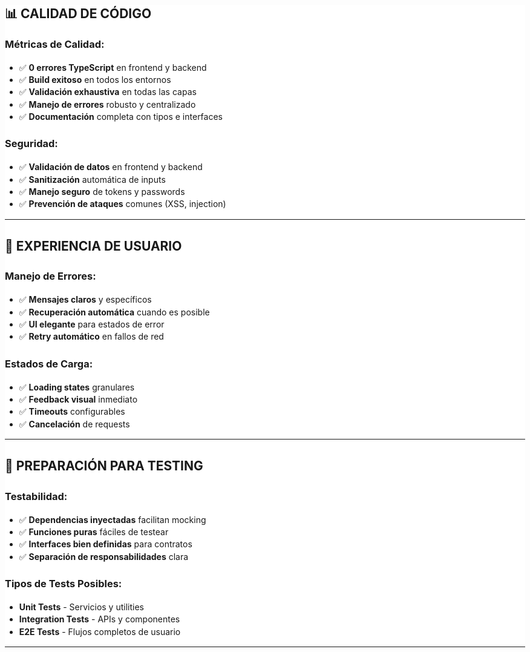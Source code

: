 ## 📊 **CALIDAD DE CÓDIGO**

### **Métricas de Calidad:**
- ✅ **0 errores TypeScript** en frontend y backend
- ✅ **Build exitoso** en todos los entornos
- ✅ **Validación exhaustiva** en todas las capas
- ✅ **Manejo de errores** robusto y centralizado
- ✅ **Documentación** completa con tipos e interfaces

### **Seguridad:**
- ✅ **Validación de datos** en frontend y backend
- ✅ **Sanitización** automática de inputs
- ✅ **Manejo seguro** de tokens y passwords
- ✅ **Prevención de ataques** comunes (XSS, injection)

---

## 🎨 **EXPERIENCIA DE USUARIO**

### **Manejo de Errores:**
- ✅ **Mensajes claros** y específicos
- ✅ **Recuperación automática** cuando es posible
- ✅ **UI elegante** para estados de error
- ✅ **Retry automático** en fallos de red

### **Estados de Carga:**
- ✅ **Loading states** granulares
- ✅ **Feedback visual** inmediato
- ✅ **Timeouts** configurables
- ✅ **Cancelación** de requests

---

## 🧪 **PREPARACIÓN PARA TESTING**

### **Testabilidad:**
- ✅ **Dependencias inyectadas** facilitan mocking
- ✅ **Funciones puras** fáciles de testear
- ✅ **Interfaces bien definidas** para contratos
- ✅ **Separación de responsabilidades** clara

### **Tipos de Tests Posibles:**
- **Unit Tests** - Servicios y utilities
- **Integration Tests** - APIs y componentes
- **E2E Tests** - Flujos completos de usuario

---
